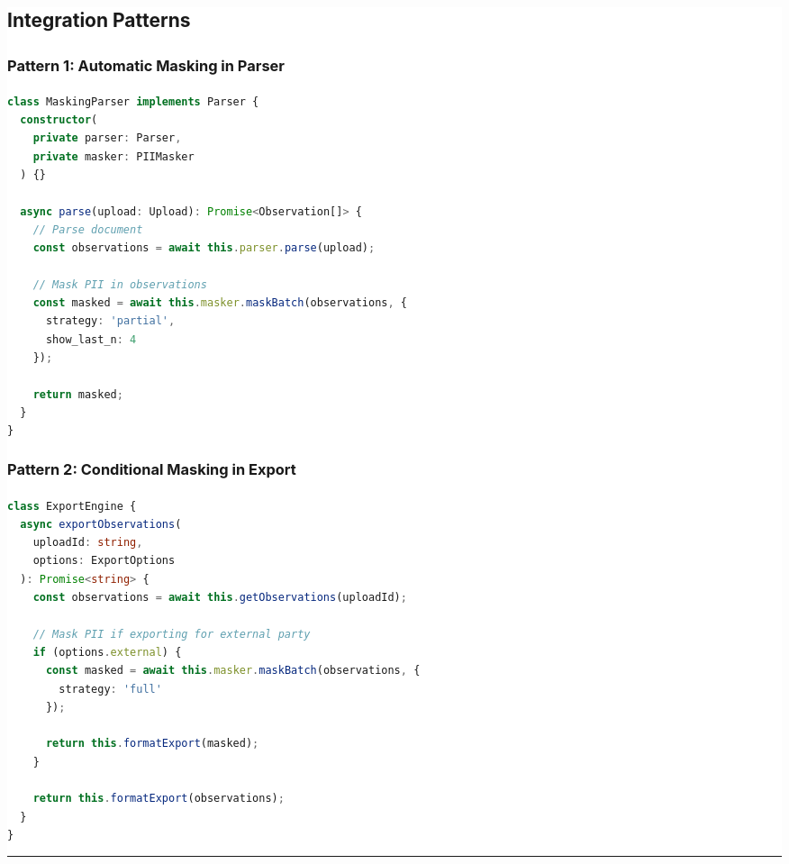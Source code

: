 
## Integration Patterns

### Pattern 1: Automatic Masking in Parser

```typescript
class MaskingParser implements Parser {
  constructor(
    private parser: Parser,
    private masker: PIIMasker
  ) {}

  async parse(upload: Upload): Promise<Observation[]> {
    // Parse document
    const observations = await this.parser.parse(upload);

    // Mask PII in observations
    const masked = await this.masker.maskBatch(observations, {
      strategy: 'partial',
      show_last_n: 4
    });

    return masked;
  }
}
```

### Pattern 2: Conditional Masking in Export

```typescript
class ExportEngine {
  async exportObservations(
    uploadId: string,
    options: ExportOptions
  ): Promise<string> {
    const observations = await this.getObservations(uploadId);

    // Mask PII if exporting for external party
    if (options.external) {
      const masked = await this.masker.maskBatch(observations, {
        strategy: 'full'
      });

      return this.formatExport(masked);
    }

    return this.formatExport(observations);
  }
}
```

---
